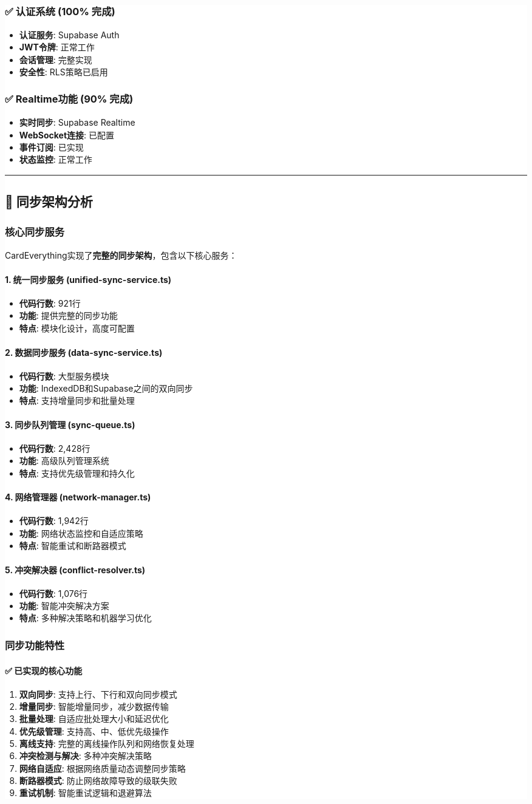 ### ✅ 认证系统 (100% 完成)
- **认证服务**: Supabase Auth
- **JWT令牌**: 正常工作
- **会话管理**: 完整实现
- **安全性**: RLS策略已启用

### ✅ Realtime功能 (90% 完成)
- **实时同步**: Supabase Realtime
- **WebSocket连接**: 已配置
- **事件订阅**: 已实现
- **状态监控**: 正常工作

---

## 🔄 同步架构分析

### 核心同步服务
CardEverything实现了**完整的同步架构**，包含以下核心服务：

#### 1. 统一同步服务 (unified-sync-service.ts)
- **代码行数**: 921行
- **功能**: 提供完整的同步功能
- **特点**: 模块化设计，高度可配置

#### 2. 数据同步服务 (data-sync-service.ts)
- **代码行数**: 大型服务模块
- **功能**: IndexedDB和Supabase之间的双向同步
- **特点**: 支持增量同步和批量处理

#### 3. 同步队列管理 (sync-queue.ts)
- **代码行数**: 2,428行
- **功能**: 高级队列管理系统
- **特点**: 支持优先级管理和持久化

#### 4. 网络管理器 (network-manager.ts)
- **代码行数**: 1,942行
- **功能**: 网络状态监控和自适应策略
- **特点**: 智能重试和断路器模式

#### 5. 冲突解决器 (conflict-resolver.ts)
- **代码行数**: 1,076行
- **功能**: 智能冲突解决方案
- **特点**: 多种解决策略和机器学习优化

### 同步功能特性

#### ✅ 已实现的核心功能
1. **双向同步**: 支持上行、下行和双向同步模式
2. **增量同步**: 智能增量同步，减少数据传输
3. **批量处理**: 自适应批处理大小和延迟优化
4. **优先级管理**: 支持高、中、低优先级操作
5. **离线支持**: 完整的离线操作队列和网络恢复处理
6. **冲突检测与解决**: 多种冲突解决策略
7. **网络自适应**: 根据网络质量动态调整同步策略
8. **断路器模式**: 防止网络故障导致的级联失败
9. **重试机制**: 智能重试逻辑和退避算法
